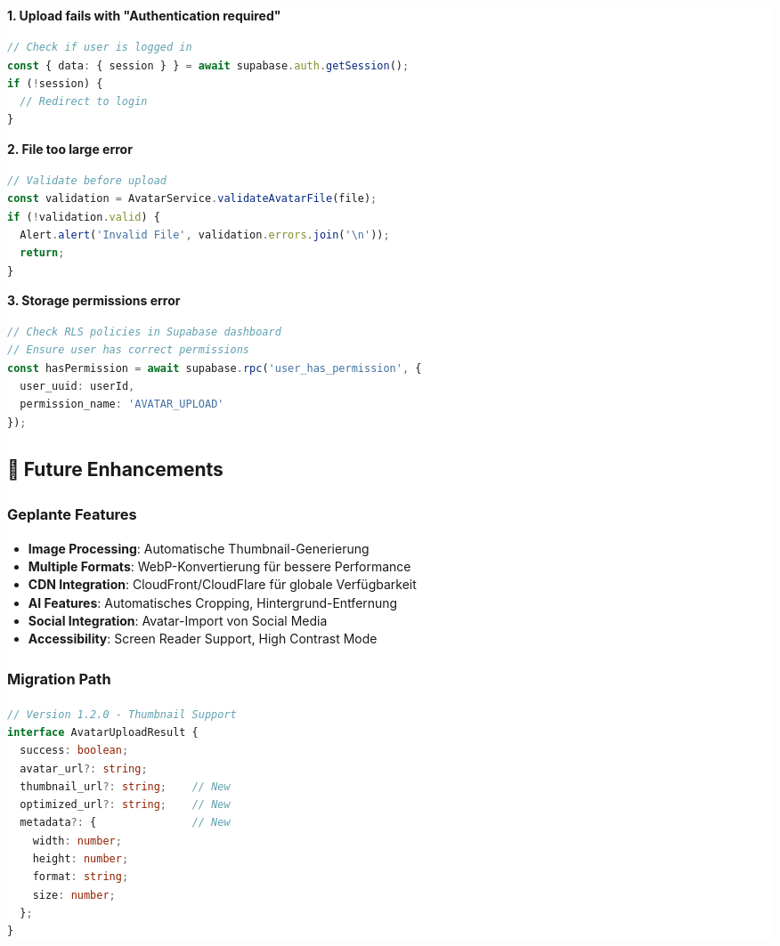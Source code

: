 **1. Upload fails with "Authentication required"**
```typescript
// Check if user is logged in
const { data: { session } } = await supabase.auth.getSession();
if (!session) {
  // Redirect to login
}
```

**2. File too large error**
```typescript
// Validate before upload
const validation = AvatarService.validateAvatarFile(file);
if (!validation.valid) {
  Alert.alert('Invalid File', validation.errors.join('\n'));
  return;
}
```

**3. Storage permissions error**
```typescript
// Check RLS policies in Supabase dashboard
// Ensure user has correct permissions
const hasPermission = await supabase.rpc('user_has_permission', {
  user_uuid: userId,
  permission_name: 'AVATAR_UPLOAD'
});
```

## 🔮 Future Enhancements

### Geplante Features

- **Image Processing**: Automatische Thumbnail-Generierung
- **Multiple Formats**: WebP-Konvertierung für bessere Performance
- **CDN Integration**: CloudFront/CloudFlare für globale Verfügbarkeit
- **AI Features**: Automatisches Cropping, Hintergrund-Entfernung
- **Social Integration**: Avatar-Import von Social Media
- **Accessibility**: Screen Reader Support, High Contrast Mode

### Migration Path

```typescript
// Version 1.2.0 - Thumbnail Support
interface AvatarUploadResult {
  success: boolean;
  avatar_url?: string;
  thumbnail_url?: string;    // New
  optimized_url?: string;    // New
  metadata?: {               // New
    width: number;
    height: number;
    format: string;
    size: number;
  };
}
```

